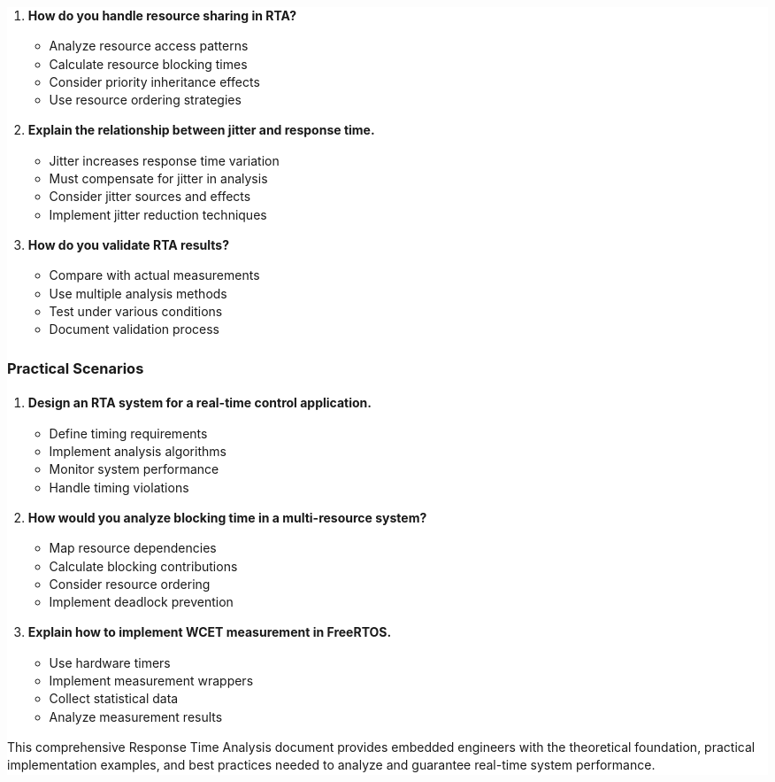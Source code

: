 1. **How do you handle resource sharing in RTA?**
   - Analyze resource access patterns
   - Calculate resource blocking times
   - Consider priority inheritance effects
   - Use resource ordering strategies

2. **Explain the relationship between jitter and response time.**
   - Jitter increases response time variation
   - Must compensate for jitter in analysis
   - Consider jitter sources and effects
   - Implement jitter reduction techniques

3. **How do you validate RTA results?**
   - Compare with actual measurements
   - Use multiple analysis methods
   - Test under various conditions
   - Document validation process

### **Practical Scenarios**

1. **Design an RTA system for a real-time control application.**
   - Define timing requirements
   - Implement analysis algorithms
   - Monitor system performance
   - Handle timing violations

2. **How would you analyze blocking time in a multi-resource system?**
   - Map resource dependencies
   - Calculate blocking contributions
   - Consider resource ordering
   - Implement deadlock prevention

3. **Explain how to implement WCET measurement in FreeRTOS.**
   - Use hardware timers
   - Implement measurement wrappers
   - Collect statistical data
   - Analyze measurement results

This comprehensive Response Time Analysis document provides embedded engineers with the theoretical foundation, practical implementation examples, and best practices needed to analyze and guarantee real-time system performance.
